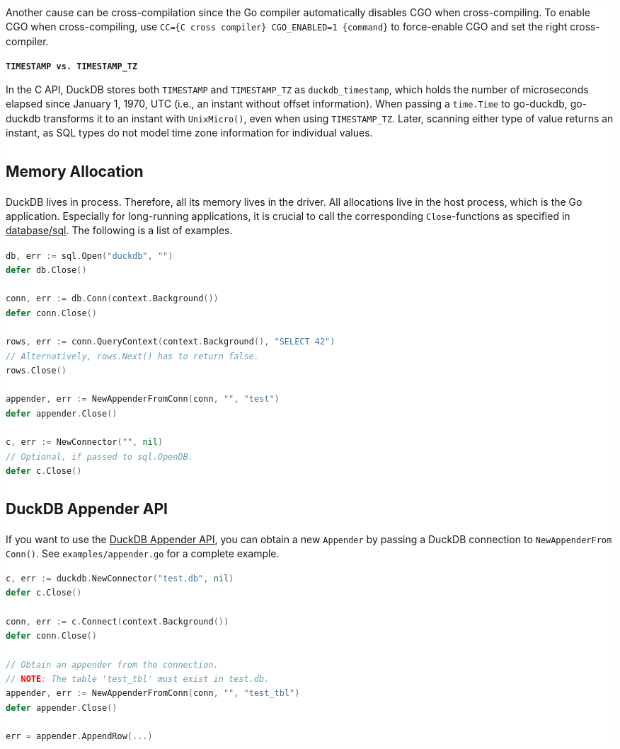 Another cause can be cross-compilation since the Go compiler automatically disables CGO when cross-compiling.
To enable CGO when cross-compiling, use `CC={C cross compiler} CGO_ENABLED=1 {command}` to force-enable CGO and set the right cross-compiler.

**`TIMESTAMP vs. TIMESTAMP_TZ`**

In the C API, DuckDB stores both `TIMESTAMP` and `TIMESTAMP_TZ` as `duckdb_timestamp`, which holds the number of
microseconds elapsed since January 1, 1970, UTC (i.e., an instant without offset information).
When passing a `time.Time` to go-duckdb, go-duckdb transforms it to an instant with `UnixMicro()`,
even when using `TIMESTAMP_TZ`. Later, scanning either type of value returns an instant, as SQL types do not model
time zone information for individual values.

## Memory Allocation

DuckDB lives in process.
Therefore, all its memory lives in the driver. 
All allocations live in the host process, which is the Go application. 
Especially for long-running applications, it is crucial to call the corresponding `Close`-functions as specified in [database/sql](https://godoc.org/database/sql). 
The following is a list of examples.

```go
db, err := sql.Open("duckdb", "")
defer db.Close()

conn, err := db.Conn(context.Background())
defer conn.Close()

rows, err := conn.QueryContext(context.Background(), "SELECT 42")
// Alternatively, rows.Next() has to return false.
rows.Close()

appender, err := NewAppenderFromConn(conn, "", "test")
defer appender.Close()

c, err := NewConnector("", nil)
// Optional, if passed to sql.OpenDB.
defer c.Close()
```

## DuckDB Appender API

If you want to use the [DuckDB Appender API](https://duckdb.org/docs/data/appender.html), you can obtain a new `Appender` by passing a DuckDB connection to `NewAppenderFromConn()`.
See `examples/appender.go` for a complete example.

```go
c, err := duckdb.NewConnector("test.db", nil)
defer c.Close()

conn, err := c.Connect(context.Background())
defer conn.Close()

// Obtain an appender from the connection.
// NOTE: The table 'test_tbl' must exist in test.db.
appender, err := NewAppenderFromConn(conn, "", "test_tbl")
defer appender.Close()

err = appender.AppendRow(...)
```
